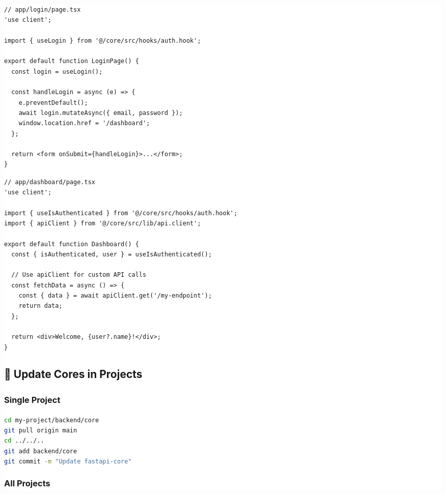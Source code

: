 ```tsx
// app/login/page.tsx
'use client';

import { useLogin } from '@/core/src/hooks/auth.hook';

export default function LoginPage() {
  const login = useLogin();

  const handleLogin = async (e) => {
    e.preventDefault();
    await login.mutateAsync({ email, password });
    window.location.href = '/dashboard';
  };

  return <form onSubmit={handleLogin}>...</form>;
}
```

```tsx
// app/dashboard/page.tsx
'use client';

import { useIsAuthenticated } from '@/core/src/hooks/auth.hook';
import { apiClient } from '@/core/src/lib/api.client';

export default function Dashboard() {
  const { isAuthenticated, user } = useIsAuthenticated();

  // Use apiClient for custom API calls
  const fetchData = async () => {
    const { data } = await apiClient.get('/my-endpoint');
    return data;
  };

  return <div>Welcome, {user?.name}!</div>;
}
```

## 🔄 Update Cores in Projects

### Single Project

```bash
cd my-project/backend/core
git pull origin main
cd ../../..
git add backend/core
git commit -m "Update fastapi-core"
```

### All Projects

